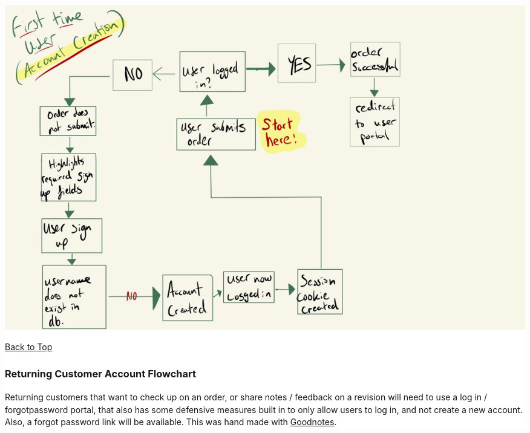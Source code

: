 ![User-Flow-Account-Creation](static/wireframes/user-flow-account-creation.jpg)

[Back to Top](##Contents)

### Returning Customer Account Flowchart

Returning customers that want to check up on an order, or share notes / feedback on a revision will need to use a log in / forgotpassword portal, that also has some defensive measures built in to only allow users to log in, and not create a new account. Also, a forgot password link will be available. This was hand made with [Goodnotes](https://www.goodnotes.com/).
